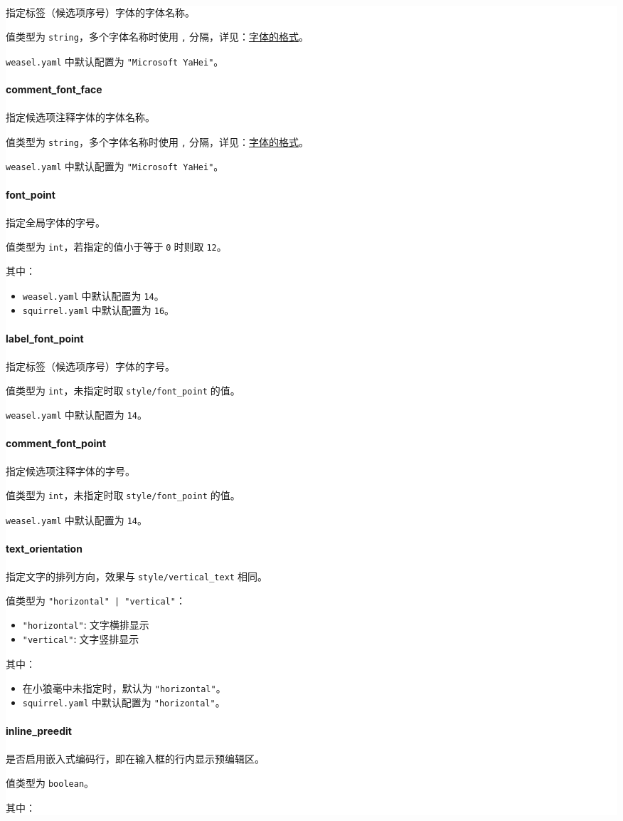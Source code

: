 指定标签（候选项序号）字体的字体名称。

值类型为 `string`，多个字体名称时使用 `,` 分隔，详见：[字体的格式](#字体的格式)。

`weasel.yaml` 中默认配置为  `"Microsoft YaHei"`。

#### comment_font_face

指定候选项注释字体的字体名称。

值类型为 `string`，多个字体名称时使用 `,` 分隔，详见：[字体的格式](#字体的格式)。

`weasel.yaml` 中默认配置为  `"Microsoft YaHei"`。

#### font_point

指定全局字体的字号。

值类型为 `int`，若指定的值小于等于 `0` 时则取 `12`。

其中：

- `weasel.yaml` 中默认配置为  `14`。
- `squirrel.yaml` 中默认配置为 `16`。

#### label_font_point

指定标签（候选项序号）字体的字号。

值类型为 `int`，未指定时取 `style/font_point` 的值。

`weasel.yaml` 中默认配置为  `14`。

#### comment_font_point

指定候选项注释字体的字号。

值类型为 `int`，未指定时取 `style/font_point` 的值。

`weasel.yaml` 中默认配置为  `14`。

#### text_orientation

指定文字的排列方向，效果与 `style/vertical_text` 相同。

值类型为 `"horizontal" | "vertical"`：

- `"horizontal"`: 文字横排显示
- `"vertical"`: 文字竖排显示

其中：

- 在小狼毫中未指定时，默认为 `"horizontal"`。
- `squirrel.yaml` 中默认配置为 `"horizontal"`。

#### inline_preedit

是否启用嵌入式编码行，即在输入框的行内显示预编辑区。

值类型为 `boolean`。

其中：
